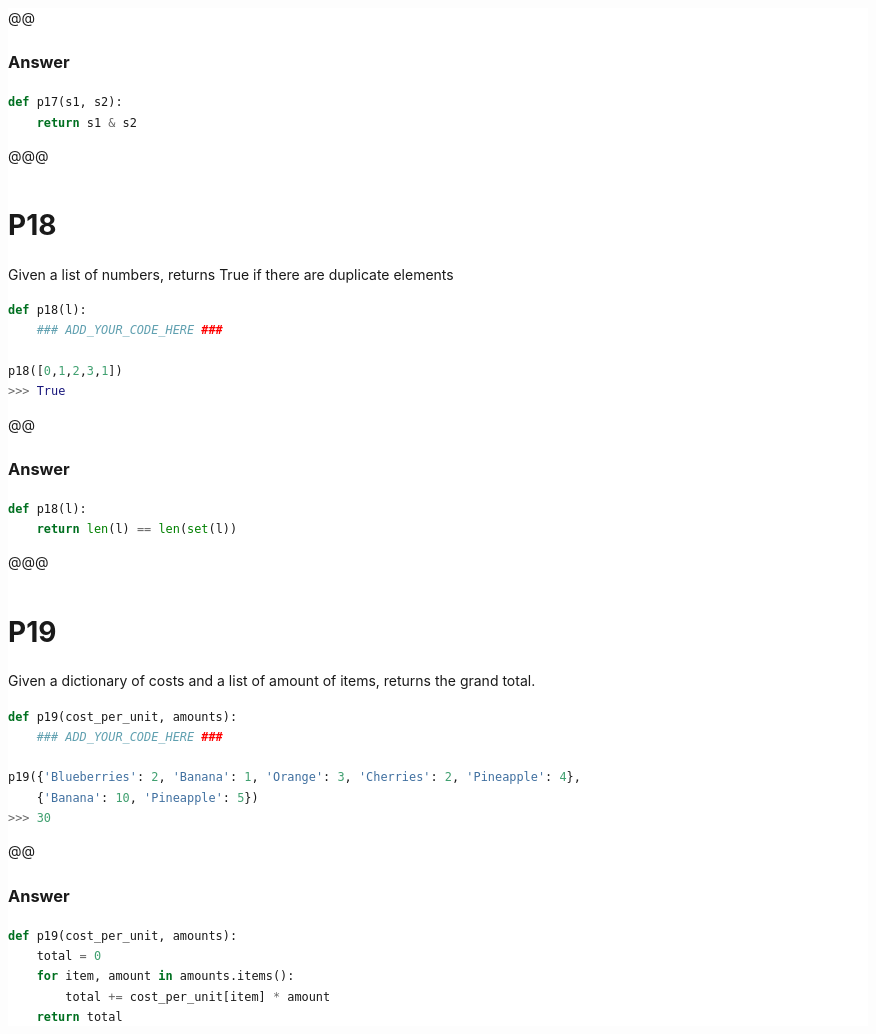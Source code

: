 @@

### Answer

```python
def p17(s1, s2):
	return s1 & s2
```

@@@

# P18

Given a list of numbers, returns True if there are duplicate elements

```python
def p18(l):
	### ADD_YOUR_CODE_HERE ###
	
p18([0,1,2,3,1])
>>> True
```

@@

### Answer

```python
def p18(l):
	return len(l) == len(set(l))
```

@@@

# P19

Given a dictionary of costs and a list of amount of items, returns the grand total.

```python
def p19(cost_per_unit, amounts):
	### ADD_YOUR_CODE_HERE ###
	
p19({'Blueberries': 2, 'Banana': 1, 'Orange': 3, 'Cherries': 2, 'Pineapple': 4},
    {'Banana': 10, 'Pineapple': 5})
>>> 30
```

@@

### Answer

```python
def p19(cost_per_unit, amounts):
	total = 0
	for item, amount in amounts.items():
		total += cost_per_unit[item] * amount
	return total
```
